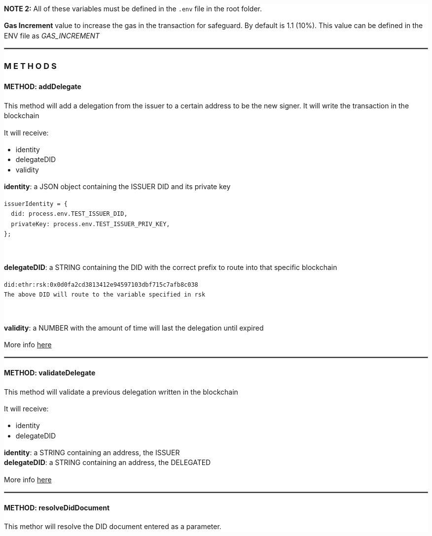 **NOTE 2:** All of these variables must be defined in the `.env` file in the root folder.


**Gas Increment** value to increase the gas in the transaction for safeguard. By default is 1.1 (10%). This value can be defined in 
the ENV file as *GAS_INCREMENT*

<hr style="border:1px solid gray"> </hr>

### **M E T H O D S** 

#### METHOD: **addDelegate**
This method will add a delegation from the issuer to a certain address to be the new signer. It will write the transaction in the blockchain

It will receive:
* identity
* delegateDID
* validity

**identity**: a JSON object containing the ISSUER DID and its private key

```
issuerIdentity = {
  did: process.env.TEST_ISSUER_DID,
  privateKey: process.env.TEST_ISSUER_PRIV_KEY,
};
```
<br>

**delegateDID**: a STRING containing the DID with the correct prefix to route into that specific blockchain

    did:ethr:rsk:0x0d0fa2cd3813412e94597103dbf715c7afb8c038
    The above DID will route to the variable specified in rsk
<br>

**validity**: a NUMBER with the amount of time will last the delegation until expired 

More info [here](https://developer.uport.me/ethr-did/docs/guides/index#manage-keys)
<hr style="border:1px solid gray"> </hr>

#### METHOD: **validateDelegate**
This method will validate a previous delegation written in the blockchain

It will receive:
* identity
* delegateDID

**identity**: a STRING containing an address, the ISSUER  
**delegateDID**: a STRING containing an address, the DELEGATED  

More info [here](https://developer.uport.me/ethr-did/docs/guides/index#manage-keys)
<hr style="border:1px solid gray"> </hr>

#### METHOD: **resolveDidDocument**
This methor will resolve the DID document entered as a parameter.
